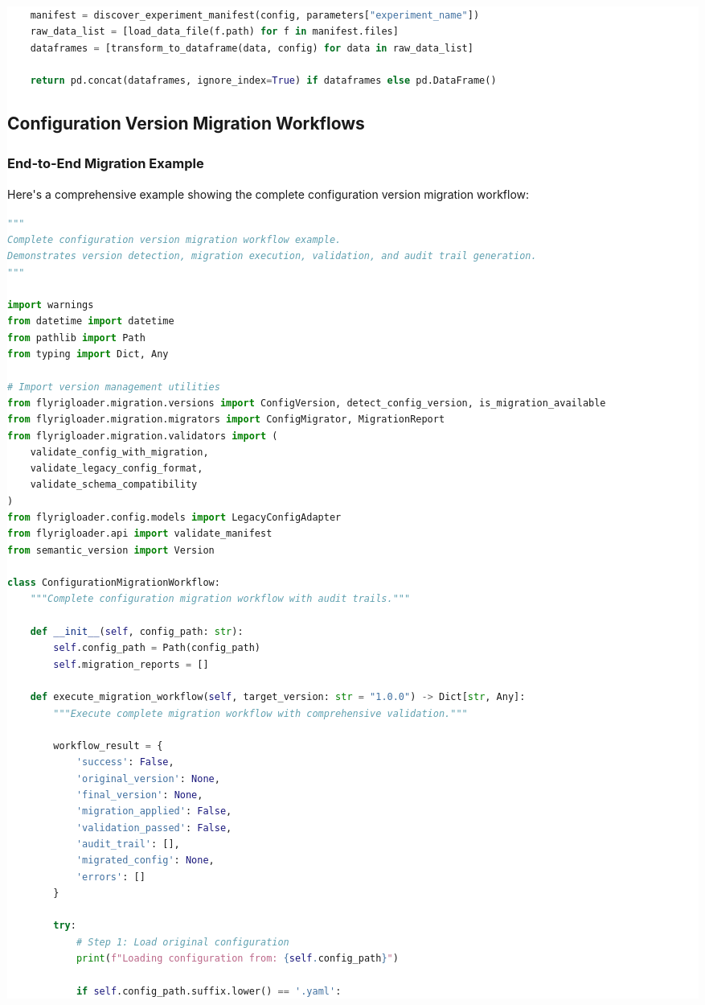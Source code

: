```python
    manifest = discover_experiment_manifest(config, parameters["experiment_name"])
    raw_data_list = [load_data_file(f.path) for f in manifest.files]
    dataframes = [transform_to_dataframe(data, config) for data in raw_data_list]
    
    return pd.concat(dataframes, ignore_index=True) if dataframes else pd.DataFrame()
```

## Configuration Version Migration Workflows

### End-to-End Migration Example

Here's a comprehensive example showing the complete configuration version migration workflow:

```python
"""
Complete configuration version migration workflow example.
Demonstrates version detection, migration execution, validation, and audit trail generation.
"""

import warnings
from datetime import datetime
from pathlib import Path
from typing import Dict, Any

# Import version management utilities
from flyrigloader.migration.versions import ConfigVersion, detect_config_version, is_migration_available
from flyrigloader.migration.migrators import ConfigMigrator, MigrationReport
from flyrigloader.migration.validators import (
    validate_config_with_migration, 
    validate_legacy_config_format,
    validate_schema_compatibility
)
from flyrigloader.config.models import LegacyConfigAdapter
from flyrigloader.api import validate_manifest
from semantic_version import Version

class ConfigurationMigrationWorkflow:
    """Complete configuration migration workflow with audit trails."""
    
    def __init__(self, config_path: str):
        self.config_path = Path(config_path)
        self.migration_reports = []
        
    def execute_migration_workflow(self, target_version: str = "1.0.0") -> Dict[str, Any]:
        """Execute complete migration workflow with comprehensive validation."""
        
        workflow_result = {
            'success': False,
            'original_version': None,
            'final_version': None,
            'migration_applied': False,
            'validation_passed': False,
            'audit_trail': [],
            'migrated_config': None,
            'errors': []
        }
        
        try:
            # Step 1: Load original configuration
            print(f"Loading configuration from: {self.config_path}")
            
            if self.config_path.suffix.lower() == '.yaml':
```